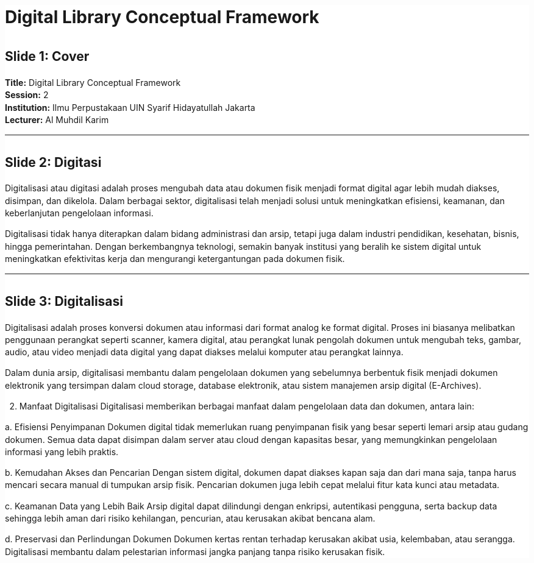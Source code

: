 # Digital Library Conceptual Framework

## Slide 1: Cover
**Title:** Digital Library Conceptual Framework  
**Session:** 2  
**Institution:** Ilmu Perpustakaan UIN Syarif Hidayatullah Jakarta  
**Lecturer:** Al Muhdil Karim  

---

## Slide 2: Digitasi
Digitalisasi atau digitasi adalah proses mengubah data atau dokumen fisik menjadi format digital agar lebih mudah diakses, disimpan, dan dikelola. Dalam berbagai sektor, digitalisasi telah menjadi solusi untuk meningkatkan efisiensi, keamanan, dan keberlanjutan pengelolaan informasi.

Digitalisasi tidak hanya diterapkan dalam bidang administrasi dan arsip, tetapi juga dalam industri pendidikan, kesehatan, bisnis, hingga pemerintahan. Dengan berkembangnya teknologi, semakin banyak institusi yang beralih ke sistem digital untuk meningkatkan efektivitas kerja dan mengurangi ketergantungan pada dokumen fisik.

---

## Slide 3: Digitalisasi
Digitalisasi adalah proses konversi dokumen atau informasi dari format analog ke format digital. Proses ini biasanya melibatkan penggunaan perangkat seperti scanner, kamera digital, atau perangkat lunak pengolah dokumen untuk mengubah teks, gambar, audio, atau video menjadi data digital yang dapat diakses melalui komputer atau perangkat lainnya.

Dalam dunia arsip, digitalisasi membantu dalam pengelolaan dokumen yang sebelumnya berbentuk fisik menjadi dokumen elektronik yang tersimpan dalam cloud storage, database elektronik, atau sistem manajemen arsip digital (E-Archives).

2. Manfaat Digitalisasi
Digitalisasi memberikan berbagai manfaat dalam pengelolaan data dan dokumen, antara lain:

a. Efisiensi Penyimpanan
Dokumen digital tidak memerlukan ruang penyimpanan fisik yang besar seperti lemari arsip atau gudang dokumen. Semua data dapat disimpan dalam server atau cloud dengan kapasitas besar, yang memungkinkan pengelolaan informasi yang lebih praktis.

b. Kemudahan Akses dan Pencarian
Dengan sistem digital, dokumen dapat diakses kapan saja dan dari mana saja, tanpa harus mencari secara manual di tumpukan arsip fisik. Pencarian dokumen juga lebih cepat melalui fitur kata kunci atau metadata.

c. Keamanan Data yang Lebih Baik
Arsip digital dapat dilindungi dengan enkripsi, autentikasi pengguna, serta backup data sehingga lebih aman dari risiko kehilangan, pencurian, atau kerusakan akibat bencana alam.

d. Preservasi dan Perlindungan Dokumen
Dokumen kertas rentan terhadap kerusakan akibat usia, kelembaban, atau serangga. Digitalisasi membantu dalam pelestarian informasi jangka panjang tanpa risiko kerusakan fisik.
